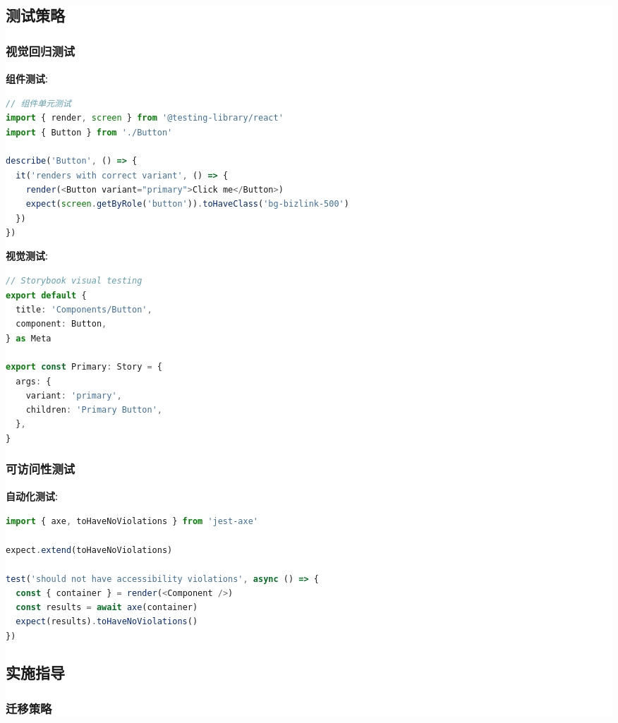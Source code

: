 ## 测试策略

### 视觉回归测试

**组件测试**:
```typescript
// 组件单元测试
import { render, screen } from '@testing-library/react'
import { Button } from './Button'

describe('Button', () => {
  it('renders with correct variant', () => {
    render(<Button variant="primary">Click me</Button>)
    expect(screen.getByRole('button')).toHaveClass('bg-bizlink-500')
  })
})
```

**视觉测试**:
```typescript
// Storybook visual testing
export default {
  title: 'Components/Button',
  component: Button,
} as Meta

export const Primary: Story = {
  args: {
    variant: 'primary',
    children: 'Primary Button',
  },
}
```

### 可访问性测试

**自动化测试**:
```typescript
import { axe, toHaveNoViolations } from 'jest-axe'

expect.extend(toHaveNoViolations)

test('should not have accessibility violations', async () => {
  const { container } = render(<Component />)
  const results = await axe(container)
  expect(results).toHaveNoViolations()
})
```

## 实施指导

### 迁移策略
